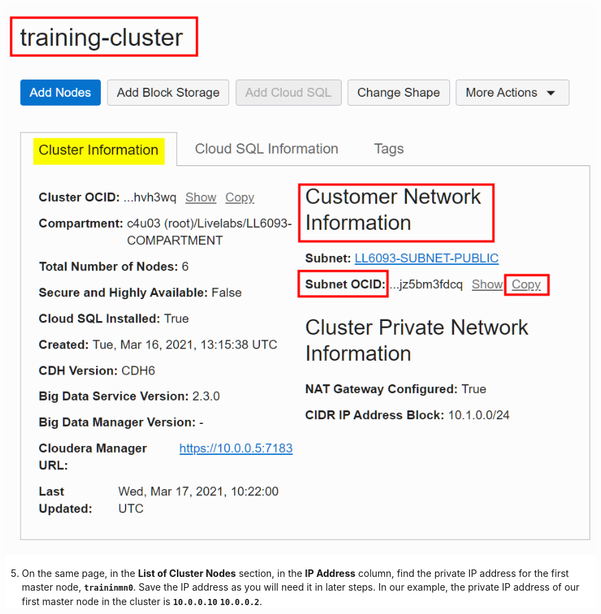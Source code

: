   ![](./images/ll-subnet-ocid.png " ")
  </if>

5. On the same page, in the **List of Cluster Nodes** section, in the **IP Address** column, find the private IP address for the first master node, **`traininmn0`**. Save the IP address as you will need it in later steps. In our example, the private IP address of our first master node in the cluster is <if type="freetier">**`10.0.0.10`**</if> <if type="livelabs">**`10.0.0.2`**</if>.

  <if type="freetier">